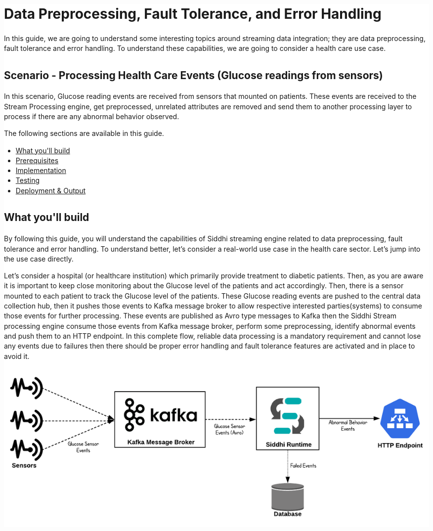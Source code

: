 Data Preprocessing, Fault Tolerance, and Error Handling
=========================================================

In this guide, we are going to understand some interesting topics around streaming data integration; they are data preprocessing, fault tolerance and error handling. To understand these capabilities, we are going to consider a health care use case.

## Scenario - Processing Health Care Events (Glucose readings from sensors)
In this scenario, Glucose reading events are received from sensors that mounted on patients. These events are received to the Stream Processing engine, get preprocessed, unrelated attributes are removed and send them to another processing layer to process if there are any abnormal behavior observed.

The following sections are available in this guide.

* [What you'll build](#what-youll-build)
* [Prerequisites](#prerequisites)
* [Implementation](#implementation)
* [Testing](#testing)
* [Deployment & Output](#deployment)

## What you'll build

By following this guide, you will understand the capabilities of Siddhi streaming engine related to data preprocessing, fault tolerance and error handling. To understand better, let’s consider a real-world use case in the health care sector. Let’s jump into the use case directly.

Let’s consider a hospital (or healthcare institution) which primarily provide treatment to diabetic patients. Then, as you are aware it is important to keep close monitoring about the Glucose level of the patients and act accordingly. Then, there is a sensor mounted to each patient to track the Glucose level of the patients. These Glucose reading events are pushed to the central data collection hub, then it pushes those events to Kafka message broker to allow respective interested parties(systems) to consume those events for further processing. These events are published as Avro type messages to Kafka then the Siddhi Stream processing engine consume those events from Kafka message broker, perform some preprocessing, identify abnormal events and push them to an HTTP endpoint. In this complete flow, reliable data processing is a mandatory requirement and cannot lose any events due to failures then there should be proper error handling and fault tolerance features are activated and in place to avoid it. 

![fault_tolerance_usecase](images/fault-tolerance-usecase.png "Fault Tolerance and Error Handling Use case")
